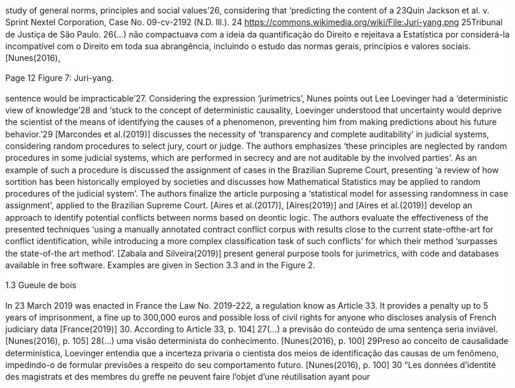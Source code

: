 study of general norms, principles and social values’26, considering that ‘predicting the content of a
23Quin Jackson et al. v. Sprint Nextel Corporation, Case No. 09-cv-2192 (N.D. Ill.).
24 https://commons.wikimedia.org/wiki/File:Juri-yang.png
25Tribunal de Justiça de São Paulo.
26(...) não compactuava com a ideia da quantificação do Direito e rejeitava a Estatística por considerá-la incompatível
com o Direito em toda sua abrangência, incluindo o estudo das normas gerais, princípios e valores sociais. [Nunes(2016),

Page 12
Figure 7: Juri-yang.

sentence would be impracticable’27. Considering the expression ‘jurimetrics’, Nunes points out Lee
Loevinger had a ‘deterministic view of knowledge’28 and ‘stuck to the concept of deterministic causality,
Loevinger understood that uncertainty would deprive the scientist of the means of identifying the causes
of a phenomenon, preventing him from making predictions about his future behavior.’29
[Marcondes et al.(2019)] discusses the necessity of ‘transparency and complete auditability’ in judicial
systems, considering random procedures to select jury, court or judge. The authors emphasizes ‘these
principles are neglected by random procedures in some judicial systems, which are performed in secrecy
and are not auditable by the involved parties’. As an example of such a procedure is discussed the
assignment of cases in the Brazilian Supreme Court, presenting ‘a review of how sortition has been
historically employed by societies and discusses how Mathematical Statistics may be applied to random
procedures of the judicial system’. The authors finalize the article purposing a ‘statistical model for
assessing randomness in case assignment’, applied to the Brazilian Supreme Court.
[Aires et al.(2017)], [Aires(2019)] and [Aires et al.(2019)] develop an approach to identify potential
conflicts between norms based on deontic logic. The authors evaluate the effectiveness of the presented
techniques ‘using a manually annotated contract conflict corpus with results close to the current state-ofthe-art
for conflict identification, while introducing a more complex classification task of such conflicts’ for
which their method ‘surpasses the state-of-the art method’. [Zabala and Silveira(2019)] present general
purpose tools for jurimetrics, with code and databases available in free software. Examples are given in
Section 3.3 and in the Figure 2.

1.3 Gueule de bois

In 23 March 2019 was enacted in France the Law No. 2019-222, a regulation know as Article 33. It
provides a penalty up to 5 years of imprisonment, a fine up to 300,000 euros and possible loss of civil
rights for anyone who discloses analysis of French judiciary data [France(2019)]
30. According to Article
33,
p. 104]
27(...) a previsão do conteúdo de uma sentença seria inviável. [Nunes(2016), p. 105]
28(...) uma visão determinista do conhecimento. [Nunes(2016), p. 100]
29Preso ao conceito de causalidade determinística, Loevinger entendia que a incerteza privaria o cientista dos meios
de identificação das causas de um fenômeno, impedindo-o de formular previsões a respeito do seu comportamento futuro.
[Nunes(2016), p. 100]
30
“Les données d’identité des magistrats et des membres du greffe ne peuvent faire l’objet d’une réutilisation ayant pour